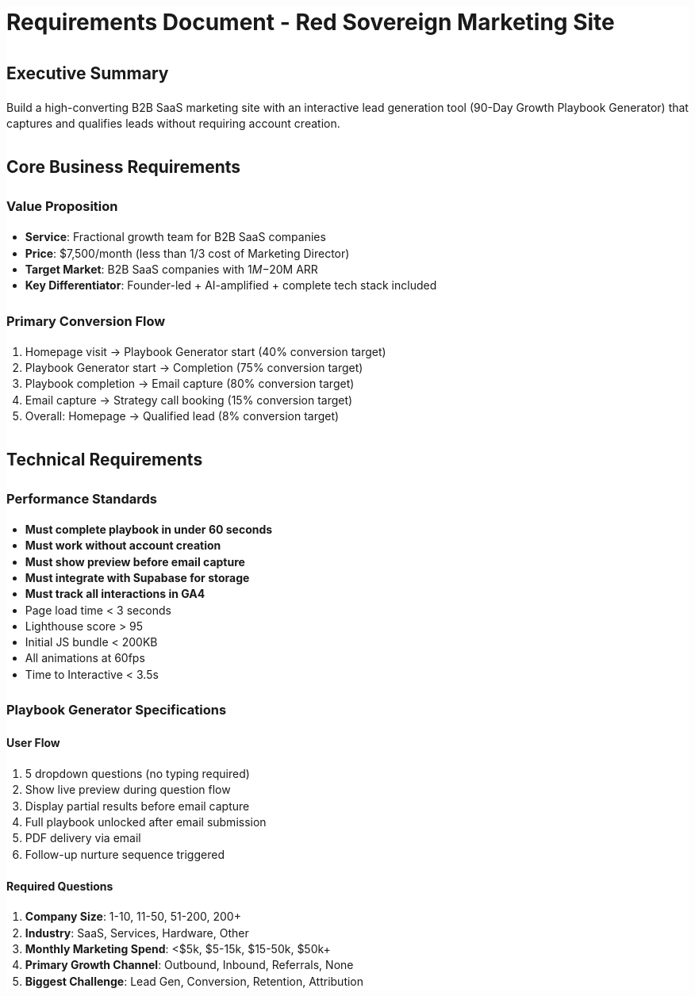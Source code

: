 # Requirements Document - Red Sovereign Marketing Site

## Executive Summary
Build a high-converting B2B SaaS marketing site with an interactive lead generation tool (90-Day Growth Playbook Generator) that captures and qualifies leads without requiring account creation.

## Core Business Requirements

### Value Proposition
- **Service**: Fractional growth team for B2B SaaS companies
- **Price**: $7,500/month (less than 1/3 cost of Marketing Director)
- **Target Market**: B2B SaaS companies with $1M-$20M ARR
- **Key Differentiator**: Founder-led + AI-amplified + complete tech stack included

### Primary Conversion Flow
1. Homepage visit → Playbook Generator start (40% conversion target)
2. Playbook Generator start → Completion (75% conversion target)
3. Playbook completion → Email capture (80% conversion target)
4. Email capture → Strategy call booking (15% conversion target)
5. Overall: Homepage → Qualified lead (8% conversion target)

## Technical Requirements

### Performance Standards
- **Must complete playbook in under 60 seconds**
- **Must work without account creation**
- **Must show preview before email capture**
- **Must integrate with Supabase for storage**
- **Must track all interactions in GA4**
- Page load time < 3 seconds
- Lighthouse score > 95
- Initial JS bundle < 200KB
- All animations at 60fps
- Time to Interactive < 3.5s

### Playbook Generator Specifications

#### User Flow
1. 5 dropdown questions (no typing required)
2. Show live preview during question flow
3. Display partial results before email capture
4. Full playbook unlocked after email submission
5. PDF delivery via email
6. Follow-up nurture sequence triggered

#### Required Questions
1. **Company Size**: 1-10, 11-50, 51-200, 200+
2. **Industry**: SaaS, Services, Hardware, Other
3. **Monthly Marketing Spend**: <$5k, $5-15k, $15-50k, $50k+
4. **Primary Growth Channel**: Outbound, Inbound, Referrals, None
5. **Biggest Challenge**: Lead Gen, Conversion, Retention, Attribution
